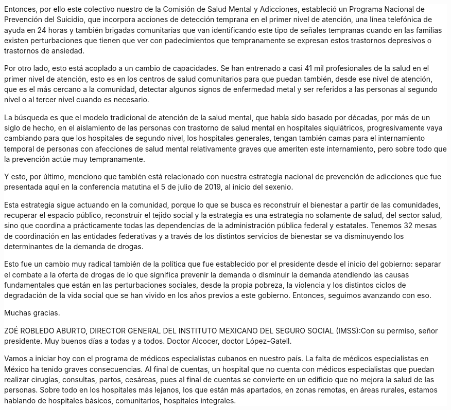 Entonces, por ello este colectivo nuestro de la Comisión de Salud Mental y
Adicciones, estableció un Programa Nacional de Prevención del Suicidio, que
incorpora acciones de detección temprana en el primer nivel de atención, una
línea telefónica de ayuda en 24 horas y también brigadas comunitarias que van
identificando este tipo de señales tempranas cuando en las familias existen
perturbaciones que tienen que ver con padecimientos que tempranamente se
expresan estos trastornos depresivos o trastornos de ansiedad.

Por otro lado, esto está acoplado a un cambio de capacidades. Se han entrenado
a casi 41 mil profesionales de la salud en el primer nivel de atención, esto
es en los centros de salud comunitarios para que puedan también, desde ese
nivel de atención, que es el más cercano a la comunidad, detectar algunos
signos de enfermedad metal y ser referidos a las personas al segundo nivel o
al tercer nivel cuando es necesario.

La búsqueda es que el modelo tradicional de atención de la salud mental, que
había sido basado por décadas, por más de un siglo de hecho, en el aislamiento
de las personas con trastorno de salud mental en hospitales siquiátricos,
progresivamente vaya cambiando para que los hospitales de segundo nivel, los
hospitales generales, tengan también camas para el internamiento temporal de
personas con afecciones de salud mental relativamente graves que ameriten este
internamiento, pero sobre todo que la prevención actúe muy tempranamente.

Y esto, por último, menciono que también está relacionado con nuestra
estrategia nacional de prevención de adicciones que fue presentada aquí en la
conferencia matutina el 5 de julio de 2019, al inicio del sexenio.

Esta estrategia sigue actuando en la comunidad, porque lo que se busca es
reconstruir el bienestar a partir de las comunidades, recuperar el espacio
público, reconstruir el tejido social y la estrategia es una estrategia no
solamente de salud, del sector salud, sino que coordina a prácticamente todas
las dependencias de la administración pública federal y estatales. Tenemos 32
mesas de coordinación en las entidades federativas y a través de los distintos
servicios de bienestar se va disminuyendo los determinantes de la demanda de
drogas.

Esto fue un cambio muy radical también de la política que fue establecido por
el presidente desde el inicio del gobierno: separar el combate a la oferta de
drogas de lo que significa prevenir la demanda o disminuir la demanda
atendiendo las causas fundamentales que están en las perturbaciones sociales,
desde la propia pobreza, la violencia y los distintos ciclos de degradación de
la vida social que se han vivido en los años previos a este gobierno.
Entonces, seguimos avanzando con eso.

Muchas gracias.

ZOÉ ROBLEDO ABURTO, DIRECTOR GENERAL DEL INSTITUTO MEXICANO DEL SEGURO SOCIAL
(IMSS):Con su permiso, señor presidente. Muy buenos días a todas y a todos.
Doctor Alcocer, doctor López-Gatell.

Vamos a iniciar hoy con el programa de médicos especialistas cubanos en
nuestro país. La falta de médicos especialistas en México ha tenido graves
consecuencias. Al final de cuentas, un hospital que no cuenta con médicos
especialistas que puedan realizar cirugías, consultas, partos, cesáreas, pues
al final de cuentas se convierte en un edificio que no mejora la salud de las
personas. Sobre todo en los hospitales más lejanos, los que están más
apartados, en zonas remotas, en áreas rurales, estamos hablando de hospitales
básicos, comunitarios, hospitales integrales.
